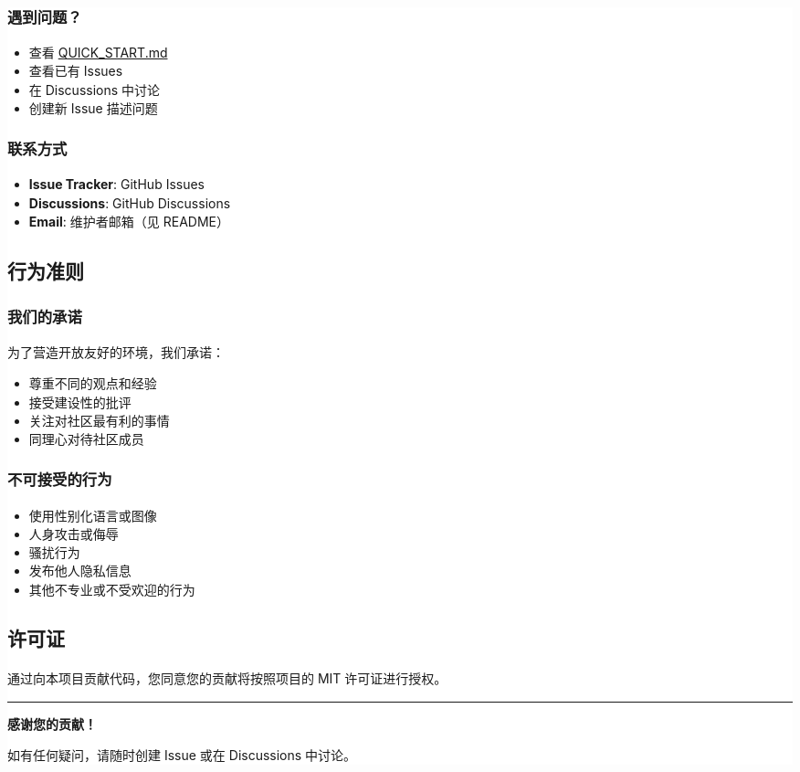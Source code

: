 ### 遇到问题？

- 查看 [QUICK_START.md](QUICK_START.md)
- 查看已有 Issues
- 在 Discussions 中讨论
- 创建新 Issue 描述问题

### 联系方式

- **Issue Tracker**: GitHub Issues
- **Discussions**: GitHub Discussions
- **Email**: 维护者邮箱（见 README）

## 行为准则

### 我们的承诺

为了营造开放友好的环境，我们承诺：

- 尊重不同的观点和经验
- 接受建设性的批评
- 关注对社区最有利的事情
- 同理心对待社区成员

### 不可接受的行为

- 使用性别化语言或图像
- 人身攻击或侮辱
- 骚扰行为
- 发布他人隐私信息
- 其他不专业或不受欢迎的行为

## 许可证

通过向本项目贡献代码，您同意您的贡献将按照项目的 MIT 许可证进行授权。

---

**感谢您的贡献！**

如有任何疑问，请随时创建 Issue 或在 Discussions 中讨论。
